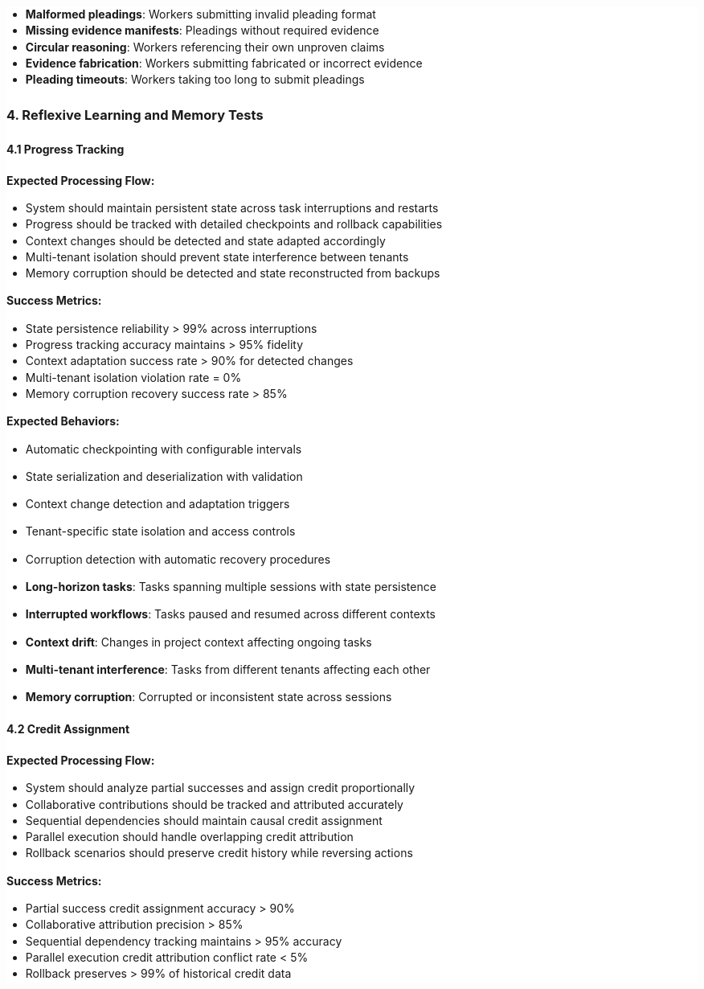 - **Malformed pleadings**: Workers submitting invalid pleading format
- **Missing evidence manifests**: Pleadings without required evidence
- **Circular reasoning**: Workers referencing their own unproven claims
- **Evidence fabrication**: Workers submitting fabricated or incorrect evidence
- **Pleading timeouts**: Workers taking too long to submit pleadings

### 4. Reflexive Learning and Memory Tests

#### 4.1 Progress Tracking

**Expected Processing Flow:**

- System should maintain persistent state across task interruptions and restarts
- Progress should be tracked with detailed checkpoints and rollback capabilities
- Context changes should be detected and state adapted accordingly
- Multi-tenant isolation should prevent state interference between tenants
- Memory corruption should be detected and state reconstructed from backups

**Success Metrics:**

- State persistence reliability > 99% across interruptions
- Progress tracking accuracy maintains > 95% fidelity
- Context adaptation success rate > 90% for detected changes
- Multi-tenant isolation violation rate = 0%
- Memory corruption recovery success rate > 85%

**Expected Behaviors:**

- Automatic checkpointing with configurable intervals
- State serialization and deserialization with validation
- Context change detection and adaptation triggers
- Tenant-specific state isolation and access controls
- Corruption detection with automatic recovery procedures

- **Long-horizon tasks**: Tasks spanning multiple sessions with state persistence
- **Interrupted workflows**: Tasks paused and resumed across different contexts
- **Context drift**: Changes in project context affecting ongoing tasks
- **Multi-tenant interference**: Tasks from different tenants affecting each other
- **Memory corruption**: Corrupted or inconsistent state across sessions

#### 4.2 Credit Assignment

**Expected Processing Flow:**

- System should analyze partial successes and assign credit proportionally
- Collaborative contributions should be tracked and attributed accurately
- Sequential dependencies should maintain causal credit assignment
- Parallel execution should handle overlapping credit attribution
- Rollback scenarios should preserve credit history while reversing actions

**Success Metrics:**

- Partial success credit assignment accuracy > 90%
- Collaborative attribution precision > 85%
- Sequential dependency tracking maintains > 95% accuracy
- Parallel execution credit attribution conflict rate < 5%
- Rollback preserves > 99% of historical credit data
